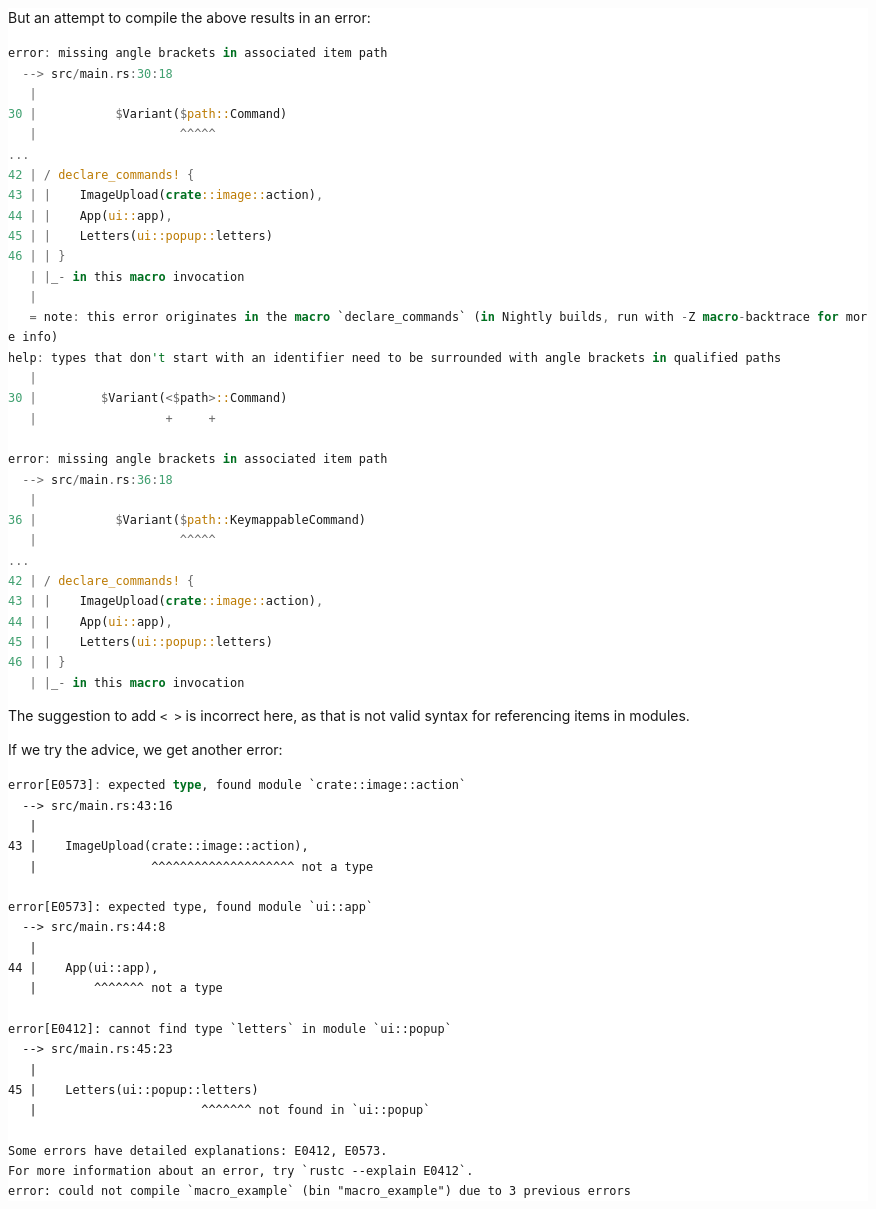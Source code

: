 But an attempt to compile the above results in an error:

```rust
error: missing angle brackets in associated item path
  --> src/main.rs:30:18
   |
30 |           $Variant($path::Command)
   |                    ^^^^^
...
42 | / declare_commands! {
43 | |    ImageUpload(crate::image::action),
44 | |    App(ui::app),
45 | |    Letters(ui::popup::letters)
46 | | }
   | |_- in this macro invocation
   |
   = note: this error originates in the macro `declare_commands` (in Nightly builds, run with -Z macro-backtrace for more info)
help: types that don't start with an identifier need to be surrounded with angle brackets in qualified paths
   |
30 |         $Variant(<$path>::Command)
   |                  +     +

error: missing angle brackets in associated item path
  --> src/main.rs:36:18
   |
36 |           $Variant($path::KeymappableCommand)
   |                    ^^^^^
...
42 | / declare_commands! {
43 | |    ImageUpload(crate::image::action),
44 | |    App(ui::app),
45 | |    Letters(ui::popup::letters)
46 | | }
   | |_- in this macro invocation
```

The suggestion to add `< >` is incorrect here, as that is not valid syntax for referencing items in modules.

If we try the advice, we get another error:

```rust
error[E0573]: expected type, found module `crate::image::action`
  --> src/main.rs:43:16
   |
43 |    ImageUpload(crate::image::action),
   |                ^^^^^^^^^^^^^^^^^^^^ not a type

error[E0573]: expected type, found module `ui::app`
  --> src/main.rs:44:8
   |
44 |    App(ui::app),
   |        ^^^^^^^ not a type

error[E0412]: cannot find type `letters` in module `ui::popup`
  --> src/main.rs:45:23
   |
45 |    Letters(ui::popup::letters)
   |                       ^^^^^^^ not found in `ui::popup`

Some errors have detailed explanations: E0412, E0573.
For more information about an error, try `rustc --explain E0412`.
error: could not compile `macro_example` (bin "macro_example") due to 3 previous errors
```
